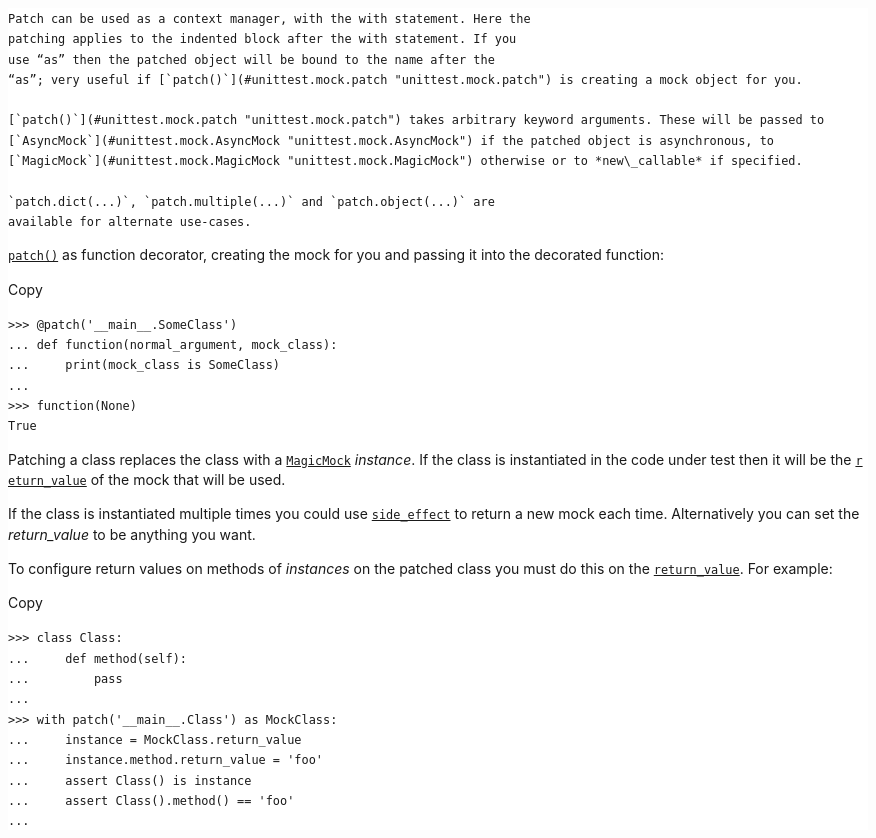     Patch can be used as a context manager, with the with statement. Here the
    patching applies to the indented block after the with statement. If you
    use “as” then the patched object will be bound to the name after the
    “as”; very useful if [`patch()`](#unittest.mock.patch "unittest.mock.patch") is creating a mock object for you.

    [`patch()`](#unittest.mock.patch "unittest.mock.patch") takes arbitrary keyword arguments. These will be passed to
    [`AsyncMock`](#unittest.mock.AsyncMock "unittest.mock.AsyncMock") if the patched object is asynchronous, to
    [`MagicMock`](#unittest.mock.MagicMock "unittest.mock.MagicMock") otherwise or to *new\_callable* if specified.

    `patch.dict(...)`, `patch.multiple(...)` and `patch.object(...)` are
    available for alternate use-cases.

[`patch()`](#unittest.mock.patch "unittest.mock.patch") as function decorator, creating the mock for you and passing it into
the decorated function:

Copy

```
>>> @patch('__main__.SomeClass')
... def function(normal_argument, mock_class):
...     print(mock_class is SomeClass)
...
>>> function(None)
True

```

Patching a class replaces the class with a [`MagicMock`](#unittest.mock.MagicMock "unittest.mock.MagicMock") *instance*. If the
class is instantiated in the code under test then it will be the
[`return_value`](#unittest.mock.Mock.return_value "unittest.mock.Mock.return_value") of the mock that will be used.

If the class is instantiated multiple times you could use
[`side_effect`](#unittest.mock.Mock.side_effect "unittest.mock.Mock.side_effect") to return a new mock each time. Alternatively you
can set the *return\_value* to be anything you want.

To configure return values on methods of *instances* on the patched class
you must do this on the [`return_value`](#unittest.mock.Mock.return_value "unittest.mock.Mock.return_value"). For example:

Copy

```
>>> class Class:
...     def method(self):
...         pass
...
>>> with patch('__main__.Class') as MockClass:
...     instance = MockClass.return_value
...     instance.method.return_value = 'foo'
...     assert Class() is instance
...     assert Class().method() == 'foo'
...

```
